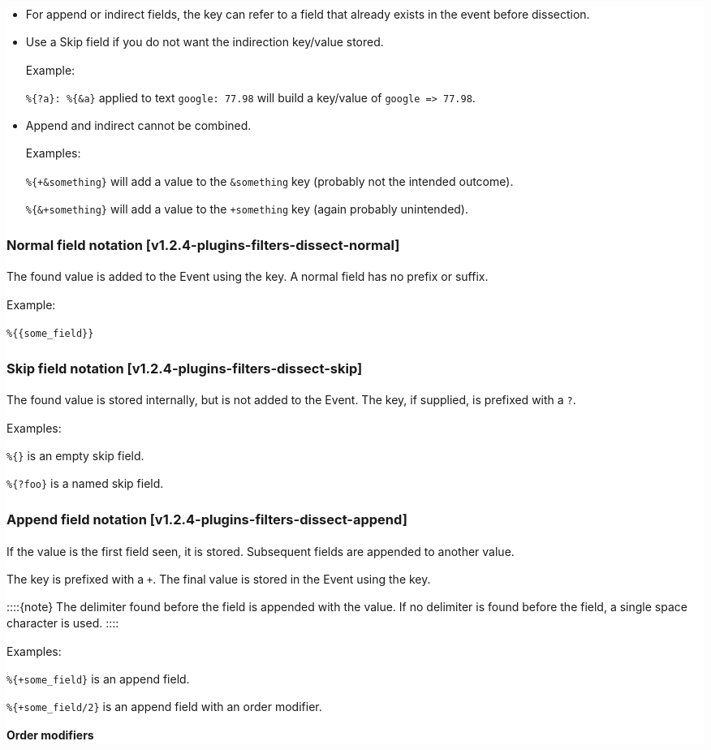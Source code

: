 * For append or indirect fields, the key can refer to a field that already exists in the event before dissection.
* Use a Skip field if you do not want the indirection key/value stored.

    Example:

    `%{?a}: %{&a}` applied to text `google: 77.98` will build a key/value of `google => 77.98`.

* Append and indirect cannot be combined.

    Examples:

    `%{+&something}` will add a value to the `&something` key (probably not the intended outcome).

    `%{&+something}` will add a value to the `+something` key (again probably unintended).



### Normal field notation [v1.2.4-plugins-filters-dissect-normal]

The found value is added to the Event using the key. A normal field has no prefix or suffix.

Example:

`%{{some_field}}`


### Skip field notation [v1.2.4-plugins-filters-dissect-skip]

The found value is stored internally, but is not added to the Event. The key, if supplied, is prefixed with a `?`.

Examples:

`%{}` is an empty skip field.

`%{?foo}` is a named skip field.


### Append field notation [v1.2.4-plugins-filters-dissect-append]

If the value is the first field seen, it is stored. Subsequent fields are appended to another value.

The key is prefixed with a `+`. The final value is stored in the Event using the key.

::::{note}
The delimiter found before the field is appended with the value. If no delimiter is found before the field, a single space character is used.
::::


Examples:

`%{+some_field}` is an append field.

`%{+some_field/2}` is an append field with an order modifier.

**Order modifiers**
